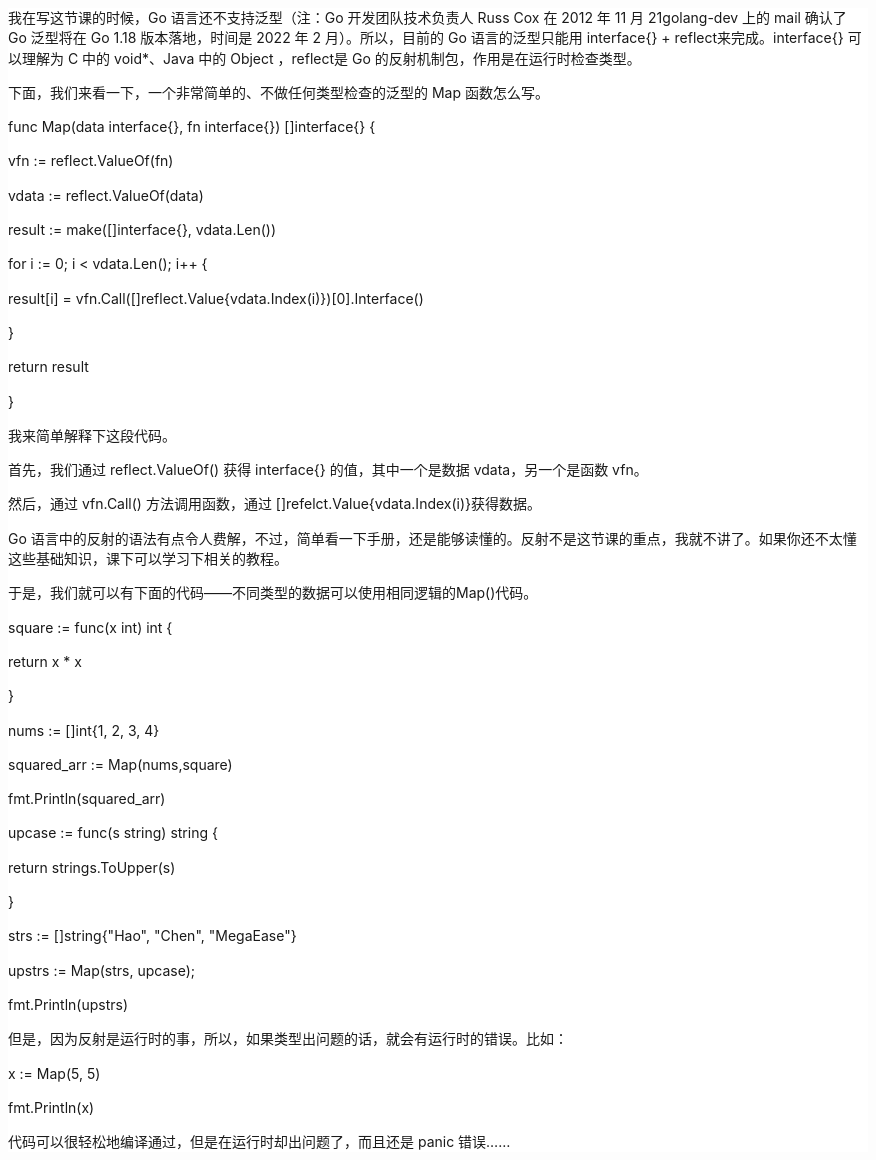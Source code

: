 我在写这节课的时候，Go 语言还不支持泛型（注：Go 开发团队技术负责人 Russ Cox 在 2012 年 11 月 21golang-dev 上的 mail 确认了 Go 泛型将在 Go 1.18 版本落地，时间是 2022 年 2 月）。所以，目前的 Go 语言的泛型只能用 interface{} + reflect来完成。interface{} 可以理解为 C 中的 void\*、Java 中的 Object ，reflect是 Go 的反射机制包，作用是在运行时检查类型。

下面，我们来看一下，一个非常简单的、不做任何类型检查的泛型的 Map 函数怎么写。

func Map(data interface{}, fn interface{}) \[\]interface{} {

vfn := reflect.ValueOf(fn)

vdata := reflect.ValueOf(data)

result := make(\[\]interface{}, vdata.Len())

for i := 0; i < vdata.Len(); i++ {

result\[i\] = vfn.Call(\[\]reflect.Value{vdata.Index(i)})\[0\].Interface()

}

return result

}

我来简单解释下这段代码。

首先，我们通过 reflect.ValueOf() 获得 interface{} 的值，其中一个是数据 vdata，另一个是函数 vfn。

然后，通过 vfn.Call() 方法调用函数，通过 \[\]refelct.Value{vdata.Index(i)}获得数据。

Go 语言中的反射的语法有点令人费解，不过，简单看一下手册，还是能够读懂的。反射不是这节课的重点，我就不讲了。如果你还不太懂这些基础知识，课下可以学习下相关的教程。

于是，我们就可以有下面的代码——不同类型的数据可以使用相同逻辑的Map()代码。

square := func(x int) int {

return x \* x

}

nums := \[\]int{1, 2, 3, 4}

squared\_arr := Map(nums,square)

fmt.Println(squared\_arr)

upcase := func(s string) string {

return strings.ToUpper(s)

}

strs := \[\]string{"Hao", "Chen", "MegaEase"}

upstrs := Map(strs, upcase);

fmt.Println(upstrs)

但是，因为反射是运行时的事，所以，如果类型出问题的话，就会有运行时的错误。比如：

x := Map(5, 5)

fmt.Println(x)

代码可以很轻松地编译通过，但是在运行时却出问题了，而且还是 panic 错误……
